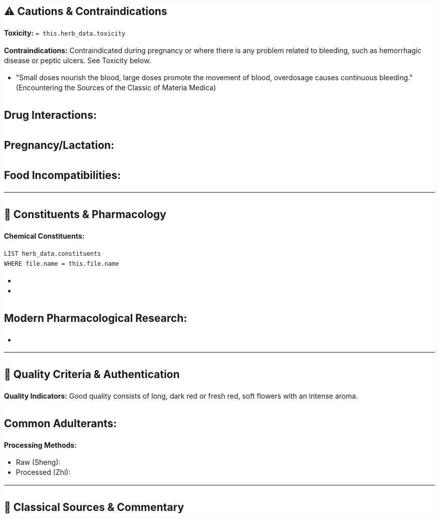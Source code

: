 
## ⚠️ Cautions & Contraindications

**Toxicity:** `= this.herb_data.toxicity`

**Contraindications:**
Contraindicated during pregnancy or where there is any problem related to bleeding, such as hemorrhagic disease or peptic ulcers. See Toxicity below.
- "Small doses nourish the blood, large doses promote the movement of blood, overdosage causes continuous bleeding." (Encountering the Sources of the Classic of Materia Medica)

**Drug Interactions:**
-

**Pregnancy/Lactation:**
-

**Food Incompatibilities:**
-

---

## 🧪 Constituents & Pharmacology

**Chemical Constituents:**
```dataview
LIST herb_data.constituents
WHERE file.name = this.file.name
```

-
-

**Modern Pharmacological Research:**
-
-

---

## 🌱 Quality Criteria & Authentication

**Quality Indicators:**
Good quality consists of long, dark red or fresh red, soft flowers with an intense aroma.

**Common Adulterants:**
-

**Processing Methods:**
- Raw (Sheng):
- Processed (Zhi):

---

## 🧾 Classical Sources & Commentary
